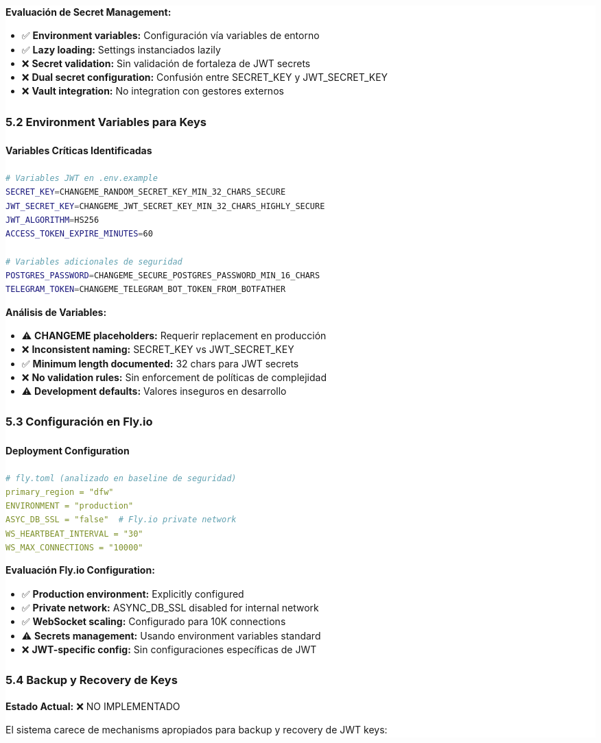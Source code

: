 **Evaluación de Secret Management:**
- ✅ **Environment variables:** Configuración vía variables de entorno
- ✅ **Lazy loading:** Settings instanciados lazily
- ❌ **Secret validation:** Sin validación de fortaleza de JWT secrets
- ❌ **Dual secret configuration:** Confusión entre SECRET_KEY y JWT_SECRET_KEY
- ❌ **Vault integration:** No integration con gestores externos

### 5.2 Environment Variables para Keys

#### Variables Críticas Identificadas
```bash
# Variables JWT en .env.example
SECRET_KEY=CHANGEME_RANDOM_SECRET_KEY_MIN_32_CHARS_SECURE
JWT_SECRET_KEY=CHANGEME_JWT_SECRET_KEY_MIN_32_CHARS_HIGHLY_SECURE
JWT_ALGORITHM=HS256
ACCESS_TOKEN_EXPIRE_MINUTES=60

# Variables adicionales de seguridad
POSTGRES_PASSWORD=CHANGEME_SECURE_POSTGRES_PASSWORD_MIN_16_CHARS
TELEGRAM_TOKEN=CHANGEME_TELEGRAM_BOT_TOKEN_FROM_BOTFATHER
```

**Análisis de Variables:**
- ⚠️ **CHANGEME placeholders:** Requerir replacement en producción
- ❌ **Inconsistent naming:** SECRET_KEY vs JWT_SECRET_KEY
- ✅ **Minimum length documented:** 32 chars para JWT secrets
- ❌ **No validation rules:** Sin enforcement de políticas de complejidad
- ⚠️ **Development defaults:** Valores inseguros en desarrollo

### 5.3 Configuración en Fly.io

#### Deployment Configuration
```yaml
# fly.toml (analizado en baseline de seguridad)
primary_region = "dfw"
ENVIRONMENT = "production"
ASYC_DB_SSL = "false"  # Fly.io private network
WS_HEARTBEAT_INTERVAL = "30"
WS_MAX_CONNECTIONS = "10000"
```

**Evaluación Fly.io Configuration:**
- ✅ **Production environment:** Explicitly configured
- ✅ **Private network:** ASYNC_DB_SSL disabled for internal network
- ✅ **WebSocket scaling:** Configurado para 10K connections
- ⚠️ **Secrets management:** Usando environment variables standard
- ❌ **JWT-specific config:** Sin configuraciones específicas de JWT

### 5.4 Backup y Recovery de Keys

**Estado Actual:** ❌ NO IMPLEMENTADO

El sistema carece de mechanisms apropiados para backup y recovery de JWT keys:
